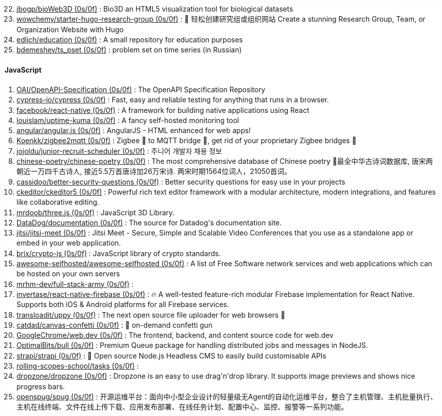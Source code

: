 22. [jbogp/bioWeb3D (0s/0f)](https://github.com/jbogp/bioWeb3D) : Bio3D an HTML5 visualization tool for biological datasets
23. [wowchemy/starter-hugo-research-group (0s/0f)](https://github.com/wowchemy/starter-hugo-research-group) : 👥 轻松创建研究组或组织网站 Create a stunning Research Group, Team, or Organization Website with Hugo
24. [edlich/education (0s/0f)](https://github.com/edlich/education) : A small repository for education purposes
25. [bdemeshev/ts_pset (0s/0f)](https://github.com/bdemeshev/ts_pset) : problem set on time series (in Russian)

#### JavaScript
1. [OAI/OpenAPI-Specification (0s/0f)](https://github.com/OAI/OpenAPI-Specification) : The OpenAPI Specification Repository
2. [cypress-io/cypress (0s/0f)](https://github.com/cypress-io/cypress) : Fast, easy and reliable testing for anything that runs in a browser.
3. [facebook/react-native (0s/0f)](https://github.com/facebook/react-native) : A framework for building native applications using React
4. [louislam/uptime-kuma (0s/0f)](https://github.com/louislam/uptime-kuma) : A fancy self-hosted monitoring tool
5. [angular/angular.js (0s/0f)](https://github.com/angular/angular.js) : AngularJS - HTML enhanced for web apps!
6. [Koenkk/zigbee2mqtt (0s/0f)](https://github.com/Koenkk/zigbee2mqtt) : Zigbee 🐝 to MQTT bridge 🌉, get rid of your proprietary Zigbee bridges 🔨
7. [jojoldu/junior-recruit-scheduler (0s/0f)](https://github.com/jojoldu/junior-recruit-scheduler) : 주니어 개발자 채용 정보
8. [chinese-poetry/chinese-poetry (0s/0f)](https://github.com/chinese-poetry/chinese-poetry) : The most comprehensive database of Chinese poetry 🧶最全中华古诗词数据库, 唐宋两朝近一万四千古诗人, 接近5.5万首唐诗加26万宋诗. 两宋时期1564位词人，21050首词。
9. [cassidoo/better-security-questions (0s/0f)](https://github.com/cassidoo/better-security-questions) : Better security questions for easy use in your projects
10. [ckeditor/ckeditor5 (0s/0f)](https://github.com/ckeditor/ckeditor5) : Powerful rich text editor framework with a modular architecture, modern integrations, and features like collaborative editing.
11. [mrdoob/three.js (0s/0f)](https://github.com/mrdoob/three.js) : JavaScript 3D Library.
12. [DataDog/documentation (0s/0f)](https://github.com/DataDog/documentation) : The source for Datadog's documentation site.
13. [jitsi/jitsi-meet (0s/0f)](https://github.com/jitsi/jitsi-meet) : Jitsi Meet - Secure, Simple and Scalable Video Conferences that you use as a standalone app or embed in your web application.
14. [brix/crypto-js (0s/0f)](https://github.com/brix/crypto-js) : JavaScript library of crypto standards.
15. [awesome-selfhosted/awesome-selfhosted (0s/0f)](https://github.com/awesome-selfhosted/awesome-selfhosted) : A list of Free Software network services and web applications which can be hosted on your own servers
16. [mrhm-dev/full-stack-army (0s/0f)](https://github.com/mrhm-dev/full-stack-army) : 
17. [invertase/react-native-firebase (0s/0f)](https://github.com/invertase/react-native-firebase) : 🔥 A well-tested feature-rich modular Firebase implementation for React Native. Supports both iOS & Android platforms for all Firebase services.
18. [transloadit/uppy (0s/0f)](https://github.com/transloadit/uppy) : The next open source file uploader for web browsers 🐶
19. [catdad/canvas-confetti (0s/0f)](https://github.com/catdad/canvas-confetti) : 🎉 on-demand confetti gun
20. [GoogleChrome/web.dev (0s/0f)](https://github.com/GoogleChrome/web.dev) : The frontend, backend, and content source code for web.dev
21. [OptimalBits/bull (0s/0f)](https://github.com/OptimalBits/bull) : Premium Queue package for handling distributed jobs and messages in NodeJS.
22. [strapi/strapi (0s/0f)](https://github.com/strapi/strapi) : 🚀 Open source Node.js Headless CMS to easily build customisable APIs
23. [rolling-scopes-school/tasks (0s/0f)](https://github.com/rolling-scopes-school/tasks) : 
24. [dropzone/dropzone (0s/0f)](https://github.com/dropzone/dropzone) : Dropzone is an easy to use drag'n'drop library. It supports image previews and shows nice progress bars.
25. [openspug/spug (0s/0f)](https://github.com/openspug/spug) : 开源运维平台：面向中小型企业设计的轻量级无Agent的自动化运维平台，整合了主机管理、主机批量执行、主机在线终端、文件在线上传下载、应用发布部署、在线任务计划、配置中心、监控、报警等一系列功能。
